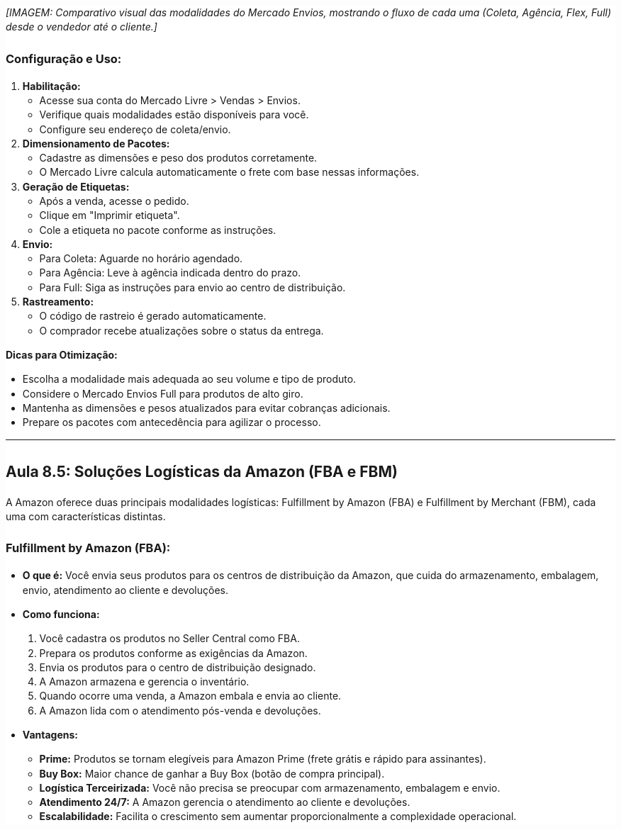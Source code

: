 *[IMAGEM: Comparativo visual das modalidades do Mercado Envios, mostrando o fluxo de cada uma (Coleta, Agência, Flex, Full) desde o vendedor até o cliente.]*

### Configuração e Uso:

1.  **Habilitação:**
    *   Acesse sua conta do Mercado Livre > Vendas > Envios.
    *   Verifique quais modalidades estão disponíveis para você.
    *   Configure seu endereço de coleta/envio.
2.  **Dimensionamento de Pacotes:**
    *   Cadastre as dimensões e peso dos produtos corretamente.
    *   O Mercado Livre calcula automaticamente o frete com base nessas informações.
3.  **Geração de Etiquetas:**
    *   Após a venda, acesse o pedido.
    *   Clique em "Imprimir etiqueta".
    *   Cole a etiqueta no pacote conforme as instruções.
4.  **Envio:**
    *   Para Coleta: Aguarde no horário agendado.
    *   Para Agência: Leve à agência indicada dentro do prazo.
    *   Para Full: Siga as instruções para envio ao centro de distribuição.
5.  **Rastreamento:**
    *   O código de rastreio é gerado automaticamente.
    *   O comprador recebe atualizações sobre o status da entrega.

**Dicas para Otimização:**

*   Escolha a modalidade mais adequada ao seu volume e tipo de produto.
*   Considere o Mercado Envios Full para produtos de alto giro.
*   Mantenha as dimensões e pesos atualizados para evitar cobranças adicionais.
*   Prepare os pacotes com antecedência para agilizar o processo.

---

## Aula 8.5: Soluções Logísticas da Amazon (FBA e FBM)

A Amazon oferece duas principais modalidades logísticas: Fulfillment by Amazon (FBA) e Fulfillment by Merchant (FBM), cada uma com características distintas.

### Fulfillment by Amazon (FBA):

*   **O que é:** Você envia seus produtos para os centros de distribuição da Amazon, que cuida do armazenamento, embalagem, envio, atendimento ao cliente e devoluções.
*   **Como funciona:**
    1.  Você cadastra os produtos no Seller Central como FBA.
    2.  Prepara os produtos conforme as exigências da Amazon.
    3.  Envia os produtos para o centro de distribuição designado.
    4.  A Amazon armazena e gerencia o inventário.
    5.  Quando ocorre uma venda, a Amazon embala e envia ao cliente.
    6.  A Amazon lida com o atendimento pós-venda e devoluções.

*   **Vantagens:**
    *   **Prime:** Produtos se tornam elegíveis para Amazon Prime (frete grátis e rápido para assinantes).
    *   **Buy Box:** Maior chance de ganhar a Buy Box (botão de compra principal).
    *   **Logística Terceirizada:** Você não precisa se preocupar com armazenamento, embalagem e envio.
    *   **Atendimento 24/7:** A Amazon gerencia o atendimento ao cliente e devoluções.
    *   **Escalabilidade:** Facilita o crescimento sem aumentar proporcionalmente a complexidade operacional.
